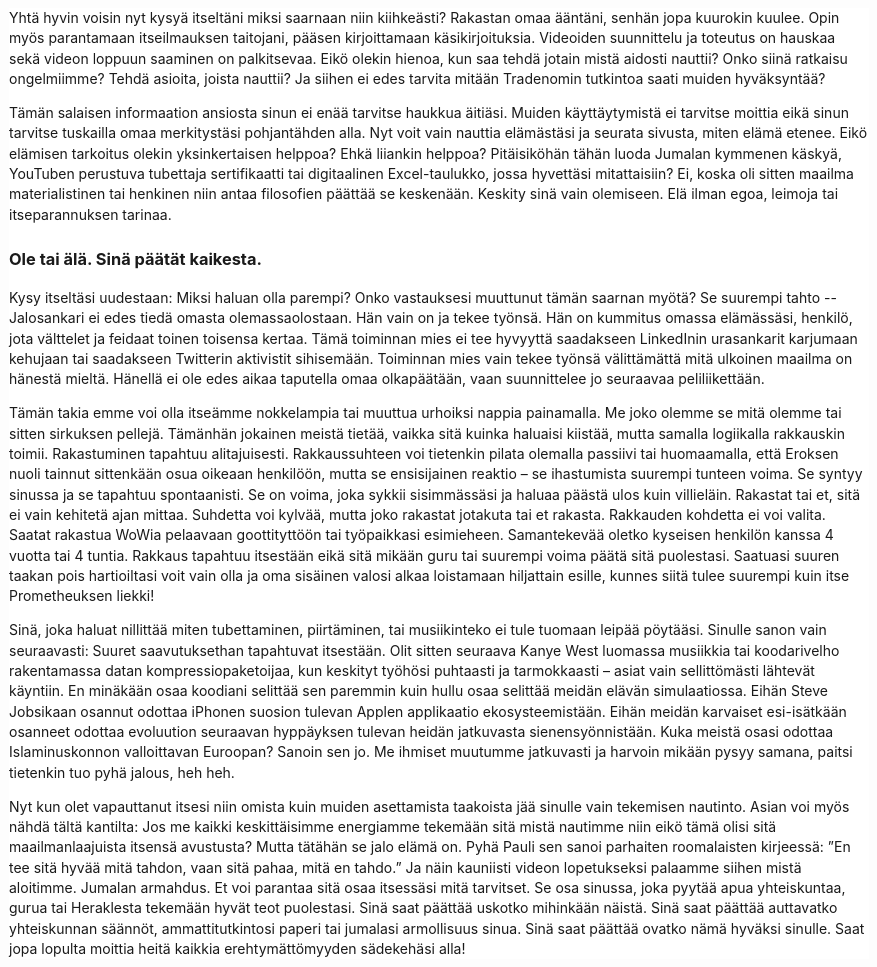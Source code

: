 Yhtä hyvin voisin nyt kysyä itseltäni miksi saarnaan niin kiihkeästi? Rakastan omaa ääntäni, senhän jopa kuurokin kuulee. Opin myös parantamaan itseilmauksen taitojani, pääsen kirjoittamaan käsikirjoituksia.  Videoiden suunnittelu ja toteutus on hauskaa sekä videon loppuun saaminen on palkitsevaa. Eikö olekin hienoa, kun saa tehdä jotain mistä aidosti nauttii? Onko siinä ratkaisu ongelmiimme? Tehdä asioita, joista nauttii? Ja siihen ei edes tarvita mitään Tradenomin tutkintoa saati muiden hyväksyntää?

Tämän salaisen informaation ansiosta sinun ei enää tarvitse haukkua äitiäsi. Muiden käyttäytymistä ei tarvitse moittia eikä sinun tarvitse tuskailla omaa merkitystäsi pohjantähden alla. Nyt voit vain nauttia elämästäsi ja seurata sivusta, miten elämä etenee. Eikö elämisen tarkoitus olekin yksinkertaisen helppoa? Ehkä liiankin helppoa? Pitäisiköhän tähän luoda Jumalan kymmenen käskyä, YouTuben perustuva tubettaja sertifikaatti tai digitaalinen Excel-taulukko, jossa hyvettäsi mitattaisiin? Ei, koska oli sitten maailma materialistinen tai henkinen niin antaa filosofien päättää se keskenään. Keskity sinä vain olemiseen. Elä ilman egoa, leimoja tai itseparannuksen tarinaa.
### Ole tai älä. Sinä päätät kaikesta.

Kysy itseltäsi uudestaan: Miksi haluan olla parempi? Onko vastauksesi muuttunut tämän saarnan myötä?
Se suurempi tahto -- Jalosankari ei edes tiedä omasta olemassaolostaan. Hän vain on ja tekee työnsä. Hän on kummitus omassa elämässäsi, henkilö, jota välttelet ja feidaat toinen toisensa kertaa. Tämä toiminnan mies ei tee hyvyyttä saadakseen LinkedInin urasankarit karjumaan kehujaan tai saadakseen Twitterin aktivistit sihisemään. Toiminnan mies vain tekee työnsä välittämättä mitä ulkoinen maailma on hänestä mieltä. Hänellä ei ole edes aikaa taputella omaa olkapäätään, vaan suunnittelee jo seuraavaa peliliikettään.

Tämän takia emme voi olla itseämme nokkelampia tai muuttua urhoiksi nappia painamalla. Me joko olemme se mitä olemme tai sitten sirkuksen pellejä. Tämänhän jokainen meistä tietää, vaikka sitä kuinka haluaisi kiistää, mutta samalla logiikalla rakkauskin toimii.
Rakastuminen tapahtuu alitajuisesti. Rakkaussuhteen voi tietenkin pilata olemalla passiivi tai huomaamalla, että Eroksen nuoli tainnut sittenkään osua oikeaan henkilöön, mutta se ensisijainen reaktio – se ihastumista suurempi tunteen voima. Se syntyy sinussa ja se tapahtuu spontaanisti. Se on voima, joka sykkii sisimmässäsi ja haluaa päästä ulos kuin villieläin. Rakastat tai et, sitä ei vain kehitetä ajan mittaa. Suhdetta voi kylvää, mutta joko rakastat jotakuta tai et rakasta. Rakkauden kohdetta ei voi valita. Saatat rakastua WoWia pelaavaan goottityttöön tai työpaikkasi esimieheen. Samantekevää oletko kyseisen henkilön kanssa 4 vuotta tai 4 tuntia. Rakkaus tapahtuu itsestään eikä sitä mikään guru tai suurempi voima päätä sitä puolestasi.
Saatuasi suuren taakan pois hartioiltasi voit vain olla ja oma sisäinen valosi alkaa loistamaan hiljattain esille, kunnes siitä tulee suurempi kuin itse Prometheuksen liekki! 

Sinä, joka haluat nillittää miten tubettaminen, piirtäminen, tai musiikinteko ei tule tuomaan leipää pöytääsi. Sinulle sanon vain seuraavasti: Suuret saavutuksethan tapahtuvat itsestään. Olit sitten seuraava Kanye West luomassa musiikkia tai koodarivelho rakentamassa datan kompressiopaketoijaa, kun keskityt työhösi puhtaasti ja tarmokkaasti – asiat vain sellittömästi lähtevät käyntiin.
En minäkään osaa koodiani selittää sen paremmin kuin hullu osaa selittää meidän elävän simulaatiossa. Eihän Steve Jobsikaan osannut odottaa iPhonen suosion tulevan Applen applikaatio ekosysteemistään. Eihän meidän karvaiset esi-isätkään osanneet odottaa evoluution seuraavan hyppäyksen tulevan heidän jatkuvasta sienensyönnistään. Kuka meistä osasi odottaa Islaminuskonnon valloittavan Euroopan? Sanoin sen jo. Me ihmiset muutumme jatkuvasti ja harvoin mikään pysyy samana, paitsi tietenkin tuo pyhä jalous, heh heh.

Nyt kun olet vapauttanut itsesi niin omista kuin muiden asettamista taakoista jää sinulle vain tekemisen nautinto. Asian voi myös nähdä tältä kantilta: Jos me kaikki keskittäisimme energiamme tekemään sitä mistä nautimme niin eikö tämä olisi sitä maailmanlaajuista itsensä avustusta?   Mutta tätähän se jalo elämä on. Pyhä Pauli sen sanoi parhaiten roomalaisten kirjeessä: ”En tee sitä hyvää mitä tahdon, vaan sitä pahaa, mitä en tahdo.”
Ja näin kauniisti videon lopetukseksi palaamme siihen mistä aloitimme. Jumalan armahdus. Et voi parantaa sitä osaa itsessäsi mitä tarvitset. Se osa sinussa, joka pyytää apua yhteiskuntaa, gurua tai Heraklesta tekemään hyvät teot puolestasi.  Sinä saat päättää uskotko mihinkään näistä. Sinä saat päättää auttavatko yhteiskunnan säännöt, ammattitutkintosi paperi tai jumalasi armollisuus sinua. Sinä saat päättää ovatko nämä hyväksi sinulle. Saat jopa lopulta moittia heitä kaikkia erehtymättömyyden sädekehäsi alla!
